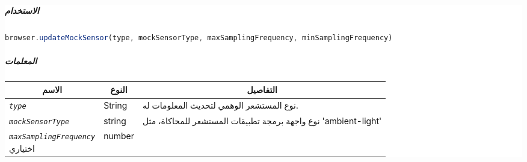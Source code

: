 ##### الاستخدام

```js
browser.updateMockSensor(type, mockSensorType, maxSamplingFrequency, minSamplingFrequency)
```


##### المعلمات

<table>
  <thead>
    <tr>
      <th>الاسم</th><th>النوع</th><th>التفاصيل</th>
    </tr>
  </thead>
  <tbody>
    <tr>
      <td><code><var>type</var></code></td>
      <td>String</td>
      <td>نوع المستشعر الوهمي لتحديث المعلومات له.</td>
    </tr>
    <tr>
      <td><code><var>mockSensorType</var></code></td>
      <td>string</td>
      <td>نوع واجهة برمجة تطبيقات المستشعر للمحاكاة، مثل 'ambient-light'</td>
    </tr>
    <tr>
      <td><code><var>maxSamplingFrequency</var></code><br /><span className="label labelWarning">اختياري</span></td>
      <td>number</td>
